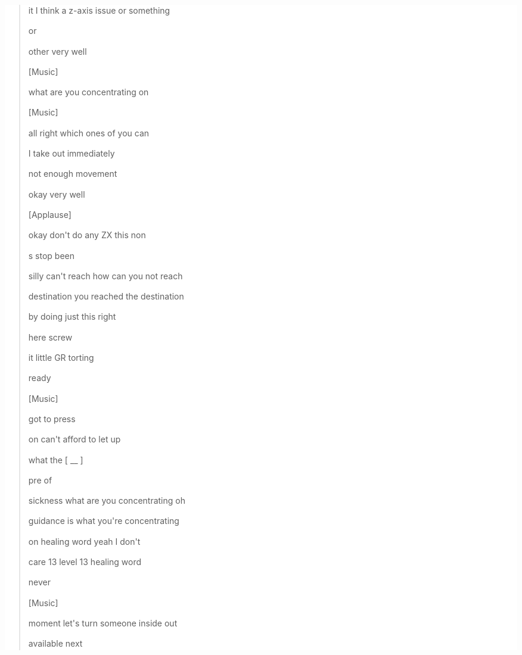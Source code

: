 >
> it I think a z-axis issue or something
>
> or
>
> other very well
>
> [Music]
>
> what are you concentrating on
>
> [Music]
>
> all right which ones of you can
>
> I take out immediately
>
> not enough movement
>
> okay very well
>
> [Applause]
>
> okay don&#39;t do any ZX this non
>
> s stop been
>
> silly can&#39;t reach how can you not reach
>
> destination you reached the destination
>
> by doing just this right
>
> here screw
>
> it little GR torting
>
> ready
>
> [Music]
>
> got to press
>
> on can&#39;t afford to let up
>
> what the [ __ ]
>
> pre of
>
> sickness what are you concentrating oh
>
> guidance is what you&#39;re concentrating
>
> on healing word yeah I don&#39;t
>
> care 13 level 13 healing word
>
> never
>
> [Music]
>
> moment let&#39;s turn someone inside out
>
> available next